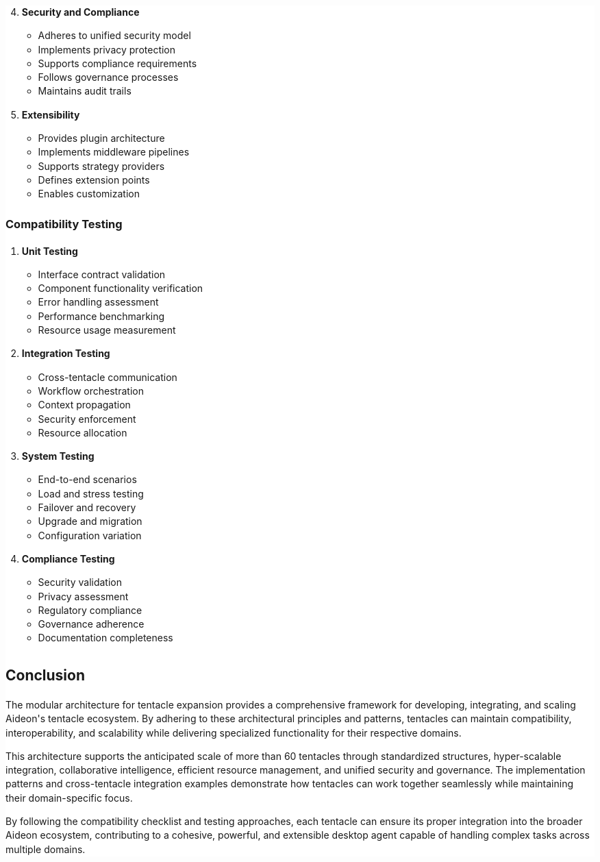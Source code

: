4. **Security and Compliance**
   - Adheres to unified security model
   - Implements privacy protection
   - Supports compliance requirements
   - Follows governance processes
   - Maintains audit trails

5. **Extensibility**
   - Provides plugin architecture
   - Implements middleware pipelines
   - Supports strategy providers
   - Defines extension points
   - Enables customization

### Compatibility Testing

1. **Unit Testing**
   - Interface contract validation
   - Component functionality verification
   - Error handling assessment
   - Performance benchmarking
   - Resource usage measurement

2. **Integration Testing**
   - Cross-tentacle communication
   - Workflow orchestration
   - Context propagation
   - Security enforcement
   - Resource allocation

3. **System Testing**
   - End-to-end scenarios
   - Load and stress testing
   - Failover and recovery
   - Upgrade and migration
   - Configuration variation

4. **Compliance Testing**
   - Security validation
   - Privacy assessment
   - Regulatory compliance
   - Governance adherence
   - Documentation completeness

## Conclusion

The modular architecture for tentacle expansion provides a comprehensive framework for developing, integrating, and scaling Aideon's tentacle ecosystem. By adhering to these architectural principles and patterns, tentacles can maintain compatibility, interoperability, and scalability while delivering specialized functionality for their respective domains.

This architecture supports the anticipated scale of more than 60 tentacles through standardized structures, hyper-scalable integration, collaborative intelligence, efficient resource management, and unified security and governance. The implementation patterns and cross-tentacle integration examples demonstrate how tentacles can work together seamlessly while maintaining their domain-specific focus.

By following the compatibility checklist and testing approaches, each tentacle can ensure its proper integration into the broader Aideon ecosystem, contributing to a cohesive, powerful, and extensible desktop agent capable of handling complex tasks across multiple domains.
